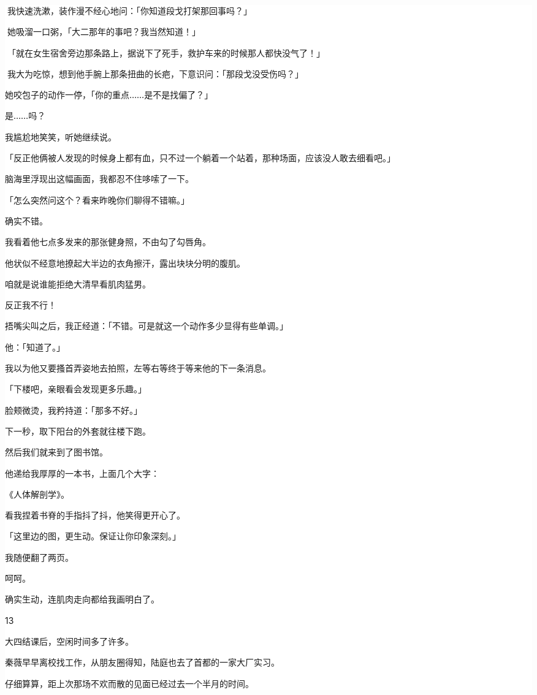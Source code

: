  我快速洗漱，装作漫不经心地问：「你知道段戈打架那回事吗？」

 她吸溜一口粥，「大二那年的事吧？我当然知道！」

 「就在女生宿舍旁边那条路上，据说下了死手，救护车来的时候那人都快没气了！」

 我大为吃惊，想到他手腕上那条扭曲的长疤，下意识问：「那段戈没受伤吗？」

她咬包子的动作一停，「你的重点……是不是找偏了？」

是……吗？

我尴尬地笑笑，听她继续说。

「反正他俩被人发现的时候身上都有血，只不过一个躺着一个站着，那种场面，应该没人敢去细看吧。」

脑海里浮现出这幅画面，我都忍不住哆嗦了一下。

「怎么突然问这个？看来昨晚你们聊得不错嘛。」

确实不错。

我看着他七点多发来的那张健身照，不由勾了勾唇角。

他状似不经意地撩起大半边的衣角擦汗，露出块块分明的腹肌。

咱就是说谁能拒绝大清早看肌肉猛男。

反正我不行！

捂嘴尖叫之后，我正经道：「不错。可是就这一个动作多少显得有些单调。」

他：「知道了。」

我以为他又要搔首弄姿地去拍照，左等右等终于等来他的下一条消息。

「下楼吧，亲眼看会发现更多乐趣。」

脸颊微烫，我矜持道：「那多不好。」

下一秒，取下阳台的外套就往楼下跑。

然后我们就来到了图书馆。

他递给我厚厚的一本书，上面几个大字：

《人体解剖学》。

看我捏着书脊的手指抖了抖，他笑得更开心了。

「这里边的图，更生动。保证让你印象深刻。」

我随便翻了两页。

呵呵。

确实生动，连肌肉走向都给我画明白了。

13

大四结课后，空闲时间多了许多。

秦薇早早离校找工作，从朋友圈得知，陆庭也去了首都的一家大厂实习。

仔细算算，距上次那场不欢而散的见面已经过去一个半月的时间。
